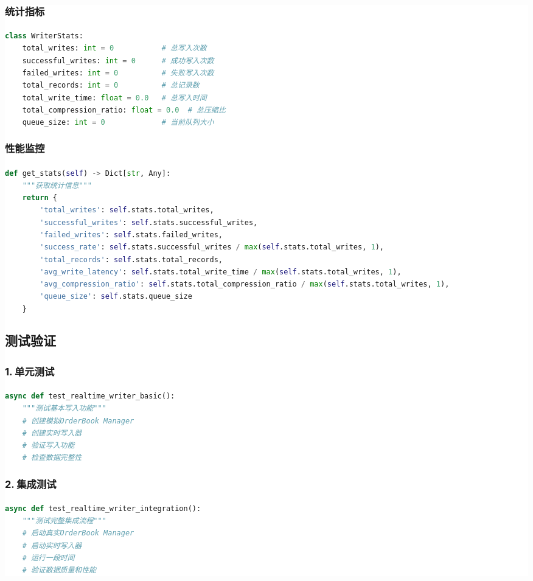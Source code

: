 ### 统计指标

```python
class WriterStats:
    total_writes: int = 0           # 总写入次数
    successful_writes: int = 0      # 成功写入次数
    failed_writes: int = 0          # 失败写入次数
    total_records: int = 0          # 总记录数
    total_write_time: float = 0.0   # 总写入时间
    total_compression_ratio: float = 0.0  # 总压缩比
    queue_size: int = 0             # 当前队列大小
```

### 性能监控

```python
def get_stats(self) -> Dict[str, Any]:
    """获取统计信息"""
    return {
        'total_writes': self.stats.total_writes,
        'successful_writes': self.stats.successful_writes,
        'failed_writes': self.stats.failed_writes,
        'success_rate': self.stats.successful_writes / max(self.stats.total_writes, 1),
        'total_records': self.stats.total_records,
        'avg_write_latency': self.stats.total_write_time / max(self.stats.total_writes, 1),
        'avg_compression_ratio': self.stats.total_compression_ratio / max(self.stats.total_writes, 1),
        'queue_size': self.stats.queue_size
    }
```

## 测试验证

### 1. 单元测试

```python
async def test_realtime_writer_basic():
    """测试基本写入功能"""
    # 创建模拟OrderBook Manager
    # 创建实时写入器
    # 验证写入功能
    # 检查数据完整性
```

### 2. 集成测试

```python
async def test_realtime_writer_integration():
    """测试完整集成流程"""
    # 启动真实OrderBook Manager
    # 启动实时写入器
    # 运行一段时间
    # 验证数据质量和性能
```
